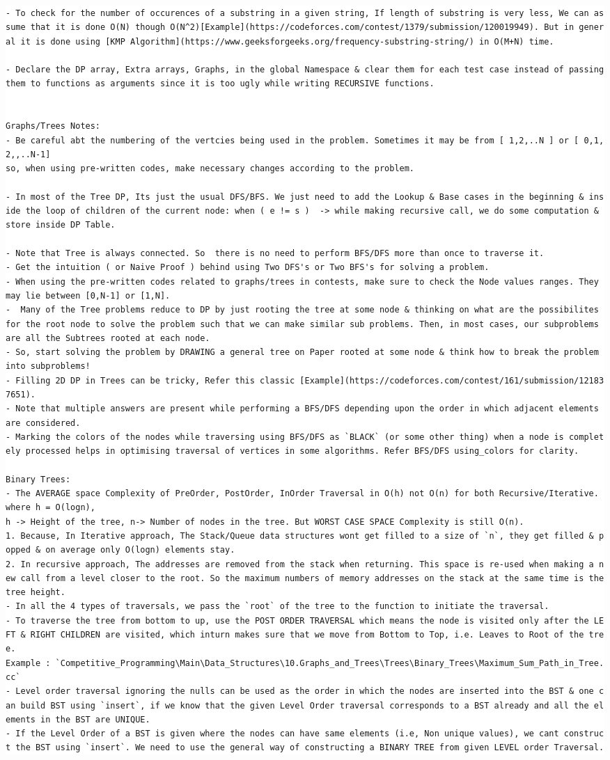 ```
- To check for the number of occurences of a substring in a given string, If length of substring is very less, We can assume that it is done O(N) though O(N^2)[Example](https://codeforces.com/contest/1379/submission/120019949). But in general it is done using [KMP Algorithm](https://www.geeksforgeeks.org/frequency-substring-string/) in O(M+N) time.

- Declare the DP array, Extra arrays, Graphs, in the global Namespace & clear them for each test case instead of passing them to functions as arguments since it is too ugly while writing RECURSIVE functions.


Graphs/Trees Notes:
- Be careful abt the numbering of the vertcies being used in the problem. Sometimes it may be from [ 1,2,..N ] or [ 0,1,2,,..N-1]
so, when using pre-written codes, make necessary changes according to the problem.

- In most of the Tree DP, Its just the usual DFS/BFS. We just need to add the Lookup & Base cases in the beginning & inside the loop of children of the current node: when ( e != s )  -> while making recursive call, we do some computation & store inside DP Table. 

- Note that Tree is always connected. So  there is no need to perform BFS/DFS more than once to traverse it.
- Get the intuition ( or Naive Proof ) behind using Two DFS's or Two BFS's for solving a problem.
- When using the pre-written codes related to graphs/trees in contests, make sure to check the Node values ranges. They may lie between [0,N-1] or [1,N].
-  Many of the Tree problems reduce to DP by just rooting the tree at some node & thinking on what are the possibilites for the root node to solve the problem such that we can make similar sub problems. Then, in most cases, our subproblems are all the Subtrees rooted at each node.
- So, start solving the problem by DRAWING a general tree on Paper rooted at some node & think how to break the problem into subproblems!
- Filling 2D DP in Trees can be tricky, Refer this classic [Example](https://codeforces.com/contest/161/submission/121837651).
- Note that multiple answers are present while performing a BFS/DFS depending upon the order in which adjacent elements are considered.
- Marking the colors of the nodes while traversing using BFS/DFS as `BLACK` (or some other thing) when a node is completely processed helps in optimising traversal of vertices in some algorithms. Refer BFS/DFS using_colors for clarity.

Binary Trees:
- The AVERAGE space Complexity of PreOrder, PostOrder, InOrder Traversal in O(h) not O(n) for both Recursive/Iterative. where h = O(logn),
h -> Height of the tree, n-> Number of nodes in the tree. But WORST CASE SPACE Complexity is still O(n).
1. Because, In Iterative approach, The Stack/Queue data structures wont get filled to a size of `n`, they get filled & popped & on average only O(logn) elements stay. 
2. In recursive approach, The addresses are removed from the stack when returning. This space is re-used when making a new call from a level closer to the root. So the maximum numbers of memory addresses on the stack at the same time is the tree height.
- In all the 4 types of traversals, we pass the `root` of the tree to the function to initiate the traversal.
- To traverse the tree from bottom to up, use the POST ORDER TRAVERSAL which means the node is visited only after the LEFT & RIGHT CHILDREN are visited, which inturn makes sure that we move from Bottom to Top, i.e. Leaves to Root of the tree. 
Example : `Competitive_Programming\Main\Data_Structures\10.Graphs_and_Trees\Trees\Binary_Trees\Maximum_Sum_Path_in_Tree.cc`
- Level order traversal ignoring the nulls can be used as the order in which the nodes are inserted into the BST & one can build BST using `insert`, if we know that the given Level Order traversal corresponds to a BST already and all the elements in the BST are UNIQUE.
- If the Level Order of a BST is given where the nodes can have same elements (i.e, Non unique values), we cant construct the BST using `insert`. We need to use the general way of constructing a BINARY TREE from given LEVEL order Traversal.

```